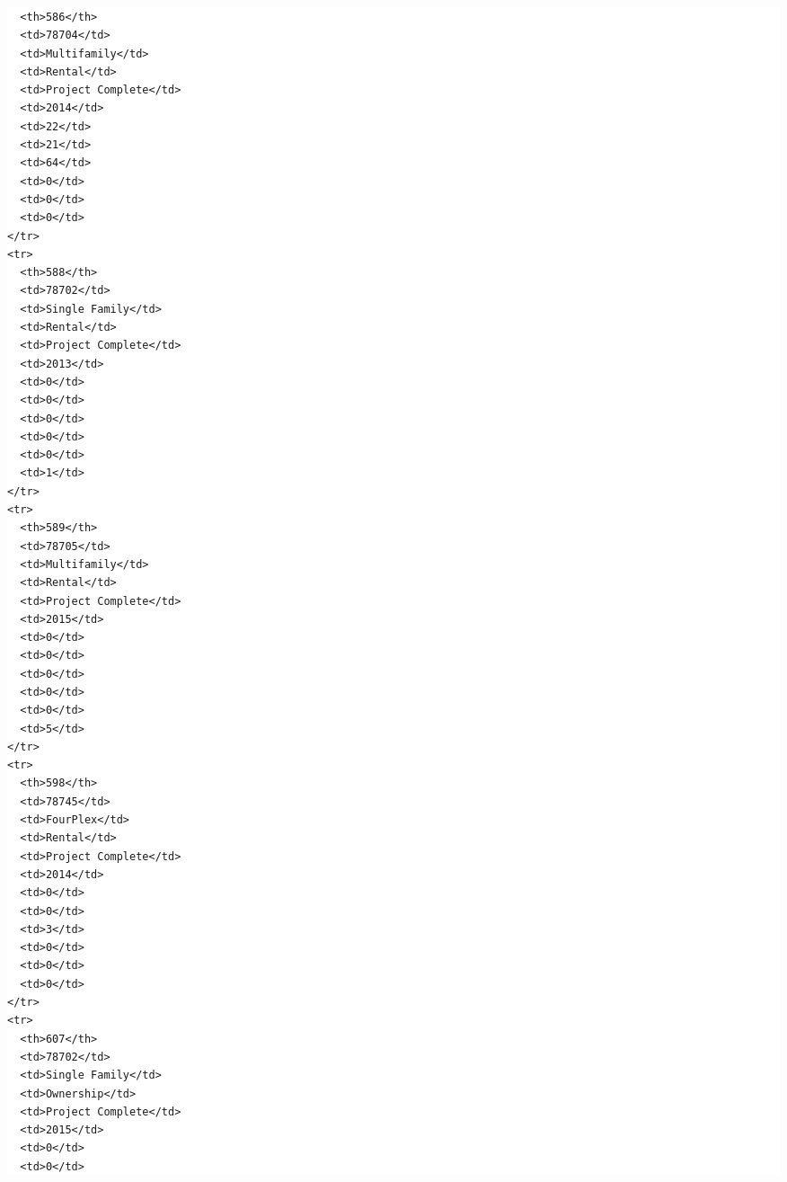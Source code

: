       <th>586</th>
      <td>78704</td>
      <td>Multifamily</td>
      <td>Rental</td>
      <td>Project Complete</td>
      <td>2014</td>
      <td>22</td>
      <td>21</td>
      <td>64</td>
      <td>0</td>
      <td>0</td>
      <td>0</td>
    </tr>
    <tr>
      <th>588</th>
      <td>78702</td>
      <td>Single Family</td>
      <td>Rental</td>
      <td>Project Complete</td>
      <td>2013</td>
      <td>0</td>
      <td>0</td>
      <td>0</td>
      <td>0</td>
      <td>0</td>
      <td>1</td>
    </tr>
    <tr>
      <th>589</th>
      <td>78705</td>
      <td>Multifamily</td>
      <td>Rental</td>
      <td>Project Complete</td>
      <td>2015</td>
      <td>0</td>
      <td>0</td>
      <td>0</td>
      <td>0</td>
      <td>0</td>
      <td>5</td>
    </tr>
    <tr>
      <th>598</th>
      <td>78745</td>
      <td>FourPlex</td>
      <td>Rental</td>
      <td>Project Complete</td>
      <td>2014</td>
      <td>0</td>
      <td>0</td>
      <td>3</td>
      <td>0</td>
      <td>0</td>
      <td>0</td>
    </tr>
    <tr>
      <th>607</th>
      <td>78702</td>
      <td>Single Family</td>
      <td>Ownership</td>
      <td>Project Complete</td>
      <td>2015</td>
      <td>0</td>
      <td>0</td>